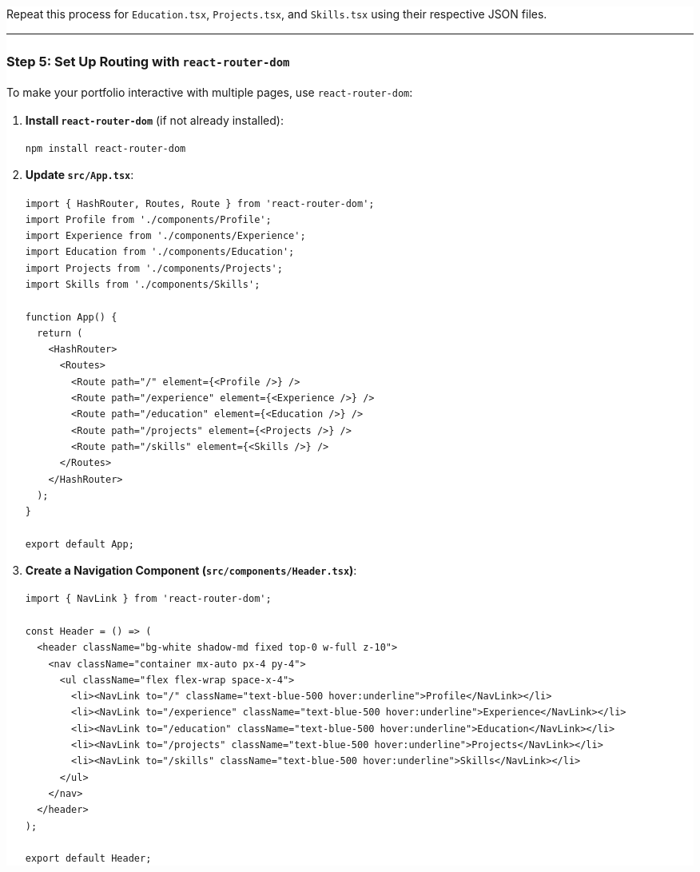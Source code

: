 
Repeat this process for `Education.tsx`, `Projects.tsx`, and `Skills.tsx` using their respective JSON files.

---

### Step 5: Set Up Routing with `react-router-dom`
To make your portfolio interactive with multiple pages, use `react-router-dom`:

1. **Install `react-router-dom`** (if not already installed):
   ```bash
   npm install react-router-dom
   ```

2. **Update `src/App.tsx`**:
   ```tsx
   import { HashRouter, Routes, Route } from 'react-router-dom';
   import Profile from './components/Profile';
   import Experience from './components/Experience';
   import Education from './components/Education';
   import Projects from './components/Projects';
   import Skills from './components/Skills';

   function App() {
     return (
       <HashRouter>
         <Routes>
           <Route path="/" element={<Profile />} />
           <Route path="/experience" element={<Experience />} />
           <Route path="/education" element={<Education />} />
           <Route path="/projects" element={<Projects />} />
           <Route path="/skills" element={<Skills />} />
         </Routes>
       </HashRouter>
     );
   }

   export default App;
   ```

3. **Create a Navigation Component (`src/components/Header.tsx`)**:
   ```tsx
   import { NavLink } from 'react-router-dom';

   const Header = () => (
     <header className="bg-white shadow-md fixed top-0 w-full z-10">
       <nav className="container mx-auto px-4 py-4">
         <ul className="flex flex-wrap space-x-4">
           <li><NavLink to="/" className="text-blue-500 hover:underline">Profile</NavLink></li>
           <li><NavLink to="/experience" className="text-blue-500 hover:underline">Experience</NavLink></li>
           <li><NavLink to="/education" className="text-blue-500 hover:underline">Education</NavLink></li>
           <li><NavLink to="/projects" className="text-blue-500 hover:underline">Projects</NavLink></li>
           <li><NavLink to="/skills" className="text-blue-500 hover:underline">Skills</NavLink></li>
         </ul>
       </nav>
     </header>
   );

   export default Header;
   ```
